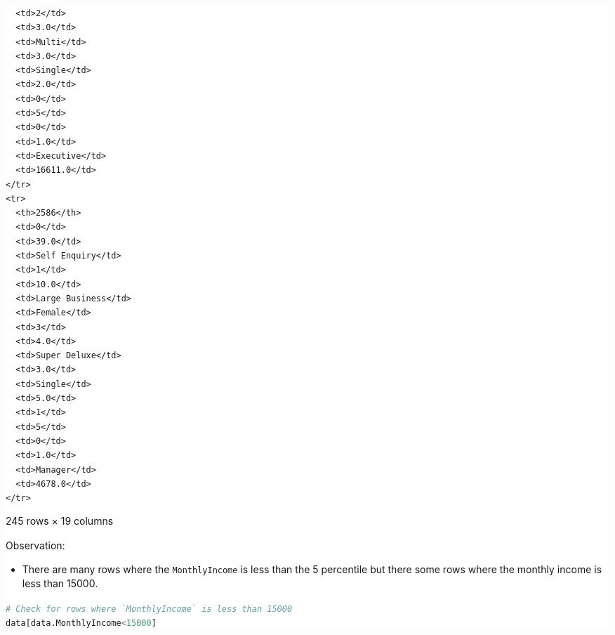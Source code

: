       <td>2</td>
      <td>3.0</td>
      <td>Multi</td>
      <td>3.0</td>
      <td>Single</td>
      <td>2.0</td>
      <td>0</td>
      <td>5</td>
      <td>0</td>
      <td>1.0</td>
      <td>Executive</td>
      <td>16611.0</td>
    </tr>
    <tr>
      <th>2586</th>
      <td>0</td>
      <td>39.0</td>
      <td>Self Enquiry</td>
      <td>1</td>
      <td>10.0</td>
      <td>Large Business</td>
      <td>Female</td>
      <td>3</td>
      <td>4.0</td>
      <td>Super Deluxe</td>
      <td>3.0</td>
      <td>Single</td>
      <td>5.0</td>
      <td>1</td>
      <td>5</td>
      <td>0</td>
      <td>1.0</td>
      <td>Manager</td>
      <td>4678.0</td>
    </tr>
  </tbody>
</table>
<p>245 rows × 19 columns</p>
</div>



Observation:
* There are many rows where the `MonthlyIncome` is less than the 5 percentile but there some rows where the monthly income is less than 15000.


```python
# Check for rows where `MonthlyIncome` is less than 15000
data[data.MonthlyIncome<15000]
```




<div>
